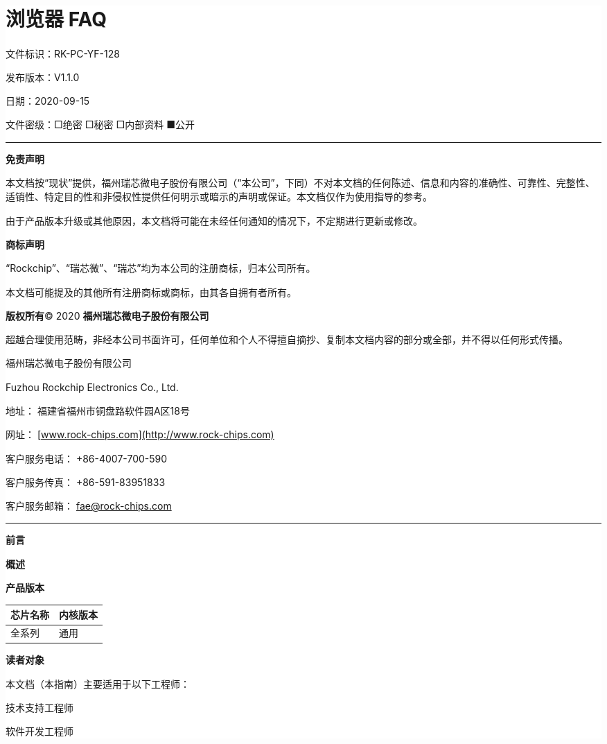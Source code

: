 # **浏览器 FAQ**

文件标识：RK-PC-YF-128

发布版本：V1.1.0

日期：2020-09-15

文件密级：□绝密   □秘密   □内部资料   ■公开

---

**免责声明**

本文档按“现状”提供，福州瑞芯微电子股份有限公司（“本公司”，下同）不对本文档的任何陈述、信息和内容的准确性、可靠性、完整性、适销性、特定目的性和非侵权性提供任何明示或暗示的声明或保证。本文档仅作为使用指导的参考。

由于产品版本升级或其他原因，本文档将可能在未经任何通知的情况下，不定期进行更新或修改。

**商标声明**

“Rockchip”、“瑞芯微”、“瑞芯”均为本公司的注册商标，归本公司所有。

本文档可能提及的其他所有注册商标或商标，由其各自拥有者所有。

**版权所有**© 2020 **福州瑞芯微电子股份有限公司**

超越合理使用范畴，非经本公司书面许可，任何单位和个人不得擅自摘抄、复制本文档内容的部分或全部，并不得以任何形式传播。

福州瑞芯微电子股份有限公司

Fuzhou Rockchip Electronics Co., Ltd.

地址：     福建省福州市铜盘路软件园A区18号

网址：     [www.rock-chips.com](http://www.rock-chips.com)

客户服务电话： +86-4007-700-590

客户服务传真： +86-591-83951833

客户服务邮箱： [fae@rock-chips.com](mailto:fae@rock-chips.com)

---

**前言**

**概述**

**产品版本**

| **芯片名称** | **内核版本** |
| ------------ | ------------ |
| 全系列       | 通用         |

**读者对象**

本文档（本指南）主要适用于以下工程师：

技术支持工程师

软件开发工程师
